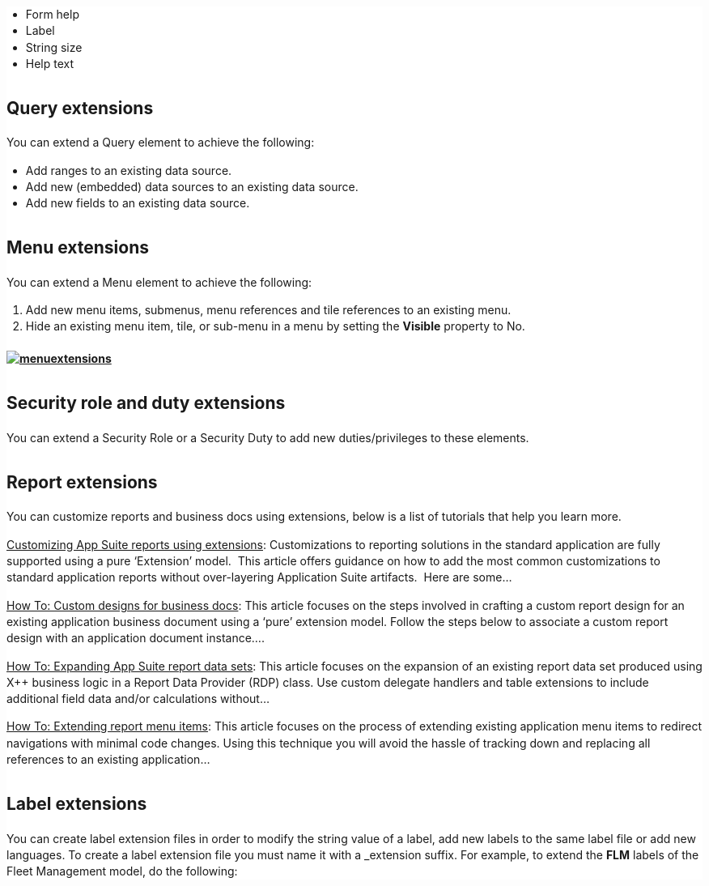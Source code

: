 -   Form help
-   Label
-   String size
-   Help text

## Query extensions
You can extend a Query element to achieve the following:

-   Add ranges to an existing data source.
-   Add new (embedded) data sources to an existing data source.
-   Add new fields to an existing data source.

## Menu extensions
You can extend a Menu element to achieve the following:

1.  Add new menu items, submenus, menu references and tile references to an existing menu.
2.  Hide an existing menu item, tile, or sub-menu in a menu by setting the **Visible** property to No.

#### [![menuextensions](./media/menuextensions-300x137.png)](./media/menuextensions.png)

## Security role and duty extensions
You can extend a Security Role or a Security Duty to add new duties/privileges to these elements.

## Report extensions
You can customize reports and business docs using extensions, below is a list of tutorials that help you learn more. 

[Customizing App Suite reports using extensions](..\analytics\customize-app-suite-reports-with-extensions.md): Customizations to reporting solutions in the standard application are fully supported using a pure ‘Extension’ model.  This article offers guidance on how to add the most common customizations to standard application reports without over-layering Application Suite artifacts.  Here are some… 

[How To: Custom designs for business docs](..\analytics\custom-designs-business-docs.md): This article focuses on the steps involved in crafting a custom report design for an existing application business document using a ‘pure’ extension model. Follow the steps below to associate a custom report design with an application document instance…. 

[How To: Expanding App Suite report data sets](..\analytics\expand-app-suite-report-data-sets.md): This article focuses on the expansion of an existing report data set produced using X++ business logic in a Report Data Provider (RDP) class. Use custom delegate handlers and table extensions to include additional field data and/or calculations without… 

[How To: Extending report menu items](..\analytics\extend-report-menu-items.md): This article focuses on the process of extending existing application menu items to redirect navigations with minimal code changes. Using this technique you will avoid the hassle of tracking down and replacing all references to an existing application…

## Label extensions
You can create label extension files in order to modify the string value of a label, add new labels to the same label file or add new languages. To create a label extension file you must name it with a \_extension suffix. For example, to extend the **FLM** labels of the Fleet Management model, do the following:
